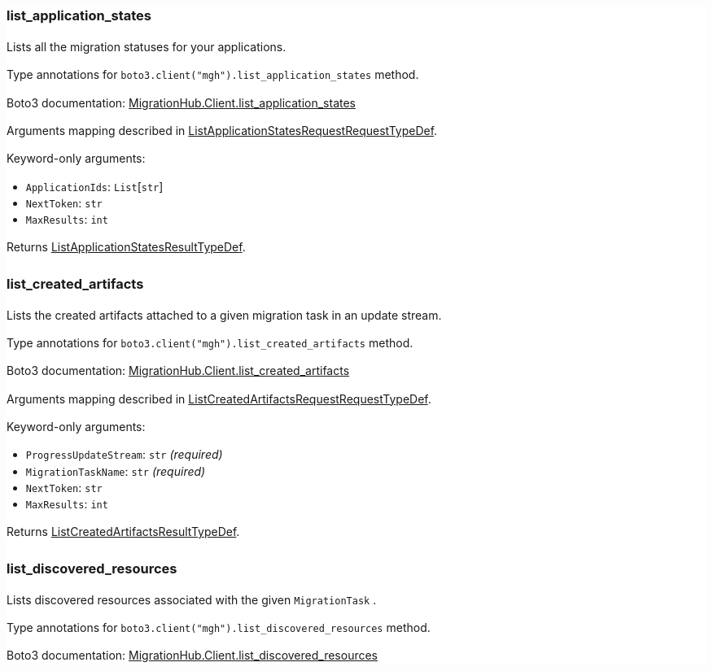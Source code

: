 ### list_application_states

Lists all the migration statuses for your applications.

Type annotations for `boto3.client("mgh").list_application_states` method.

Boto3 documentation:
[MigrationHub.Client.list_application_states](https://boto3.amazonaws.com/v1/documentation/api/latest/reference/services/mgh.html#MigrationHub.Client.list_application_states)

Arguments mapping described in
[ListApplicationStatesRequestRequestTypeDef](./type_defs.md#listapplicationstatesrequestrequesttypedef).

Keyword-only arguments:

- `ApplicationIds`: `List`\[`str`\]
- `NextToken`: `str`
- `MaxResults`: `int`

Returns
[ListApplicationStatesResultTypeDef](./type_defs.md#listapplicationstatesresulttypedef).

### list_created_artifacts

Lists the created artifacts attached to a given migration task in an update
stream.

Type annotations for `boto3.client("mgh").list_created_artifacts` method.

Boto3 documentation:
[MigrationHub.Client.list_created_artifacts](https://boto3.amazonaws.com/v1/documentation/api/latest/reference/services/mgh.html#MigrationHub.Client.list_created_artifacts)

Arguments mapping described in
[ListCreatedArtifactsRequestRequestTypeDef](./type_defs.md#listcreatedartifactsrequestrequesttypedef).

Keyword-only arguments:

- `ProgressUpdateStream`: `str` *(required)*
- `MigrationTaskName`: `str` *(required)*
- `NextToken`: `str`
- `MaxResults`: `int`

Returns
[ListCreatedArtifactsResultTypeDef](./type_defs.md#listcreatedartifactsresulttypedef).

### list_discovered_resources

Lists discovered resources associated with the given `MigrationTask` .

Type annotations for `boto3.client("mgh").list_discovered_resources` method.

Boto3 documentation:
[MigrationHub.Client.list_discovered_resources](https://boto3.amazonaws.com/v1/documentation/api/latest/reference/services/mgh.html#MigrationHub.Client.list_discovered_resources)
